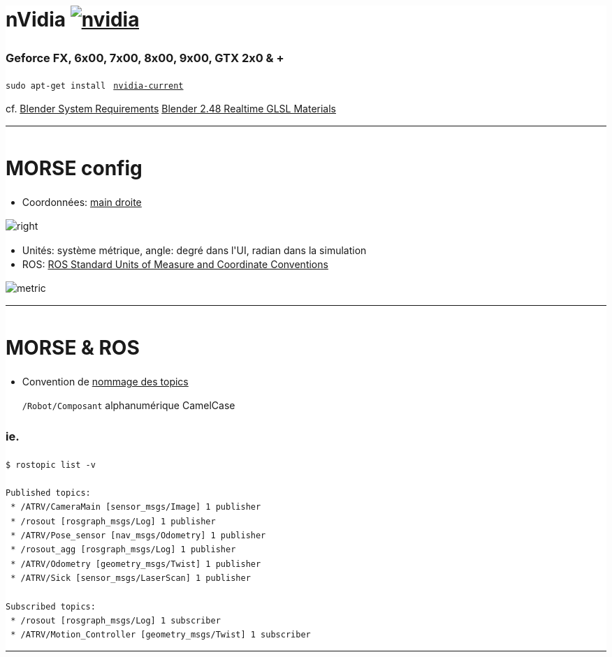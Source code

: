 
# nVidia [![nvidia](http://www.nvidia.com/content/includes/images/redesign08/nvidia_logo.png "nvidia")](http://www.nvidia.com/object/unix.html) 

### Geforce FX, 6x00, 7x00, 8x00, 9x00, GTX 2x0 & +

`sudo apt-get install ` [`nvidia-current`](http://apt.ubuntu.com/p/nvidia-current) 


cf. [Blender System Requirements](http://www.blender.org/features-gallery/requirements/) 
[Blender 2.48 Realtime GLSL Materials](http://www.blender.org/development/release-logs/blender-248/realtime-glsl-materials/) 

---

MORSE config
============

- Coordonnées: [main droite](http://en.wikibooks.org/wiki/Blender_3D:_Noob_to_Pro/Understanding_Coordinates)

![right](http://upload.wikimedia.org/wikipedia/commons/thumb/7/79/Rechte-hand-regel.jpg/200px-Rechte-hand-regel.jpg "right")

- Unités: système métrique, angle: degré dans l'UI, radian dans la simulation
- ROS: [ROS Standard Units of Measure and Coordinate Conventions](http://www.ros.org/reps/rep-0103.html)

![metric](http://anr-proteus.github.com/slides/misc/screenshot-morse-metric.png "metric")

---

MORSE & ROS
===========

- Convention de [nommage des topics](http://www.openrobots.org/morse/doc/latest/user/middlewares/ros.html#generation-of-ros-node-and-topics)

  `/Robot/Composant` alphanumérique CamelCase

### ie.

    $ rostopic list -v

    Published topics:
     * /ATRV/CameraMain [sensor_msgs/Image] 1 publisher
     * /rosout [rosgraph_msgs/Log] 1 publisher
     * /ATRV/Pose_sensor [nav_msgs/Odometry] 1 publisher
     * /rosout_agg [rosgraph_msgs/Log] 1 publisher
     * /ATRV/Odometry [geometry_msgs/Twist] 1 publisher
     * /ATRV/Sick [sensor_msgs/LaserScan] 1 publisher

    Subscribed topics:
     * /rosout [rosgraph_msgs/Log] 1 subscriber
     * /ATRV/Motion_Controller [geometry_msgs/Twist] 1 subscriber

---